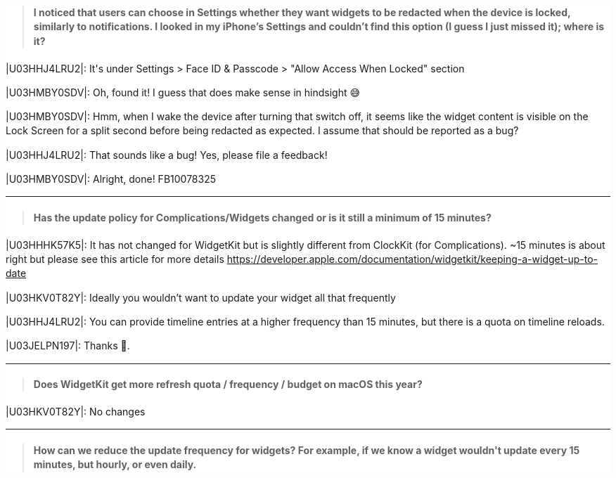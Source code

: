 > ####  I noticed that users can choose in Settings whether they want widgets to be redacted when the device is locked, similarly to notifications. I looked in my iPhone’s Settings and couldn’t find this option (I guess I just missed it); where is it?


|U03HHJ4LRU2|:
It's under Settings &gt; Face ID &amp; Passcode &gt; "Allow Access When Locked" section

|U03HMBY0SDV|:
Oh, found it! I guess that does make sense in hindsight :sweat_smile:

|U03HMBY0SDV|:
Hmm, when I wake the device after turning that switch off, it seems like the widget content is visible on the Lock Screen for a split second before being redacted as expected. I assume that should be reported as a bug?

|U03HHJ4LRU2|:
That sounds like a bug! Yes, please file a feedback!

|U03HMBY0SDV|:
Alright, done! FB10078325

--- 
> ####  Has the update policy for Complications/Widgets changed or is it still a minimum of 15 minutes?


|U03HHHK57K5|:
It has not changed for WidgetKit but is slightly different from ClockKit (for Complications). ~15 minutes is about right but please see this article for more details <https://developer.apple.com/documentation/widgetkit/keeping-a-widget-up-to-date>

|U03HKV0T82Y|:
Ideally you wouldn’t want to update your widget all that frequently

|U03HHJ4LRU2|:
You can provide timeline entries at a higher frequency than 15 minutes, but there is a quota on timeline reloads.

|U03JELPN197|:
Thanks :raised_hands:.

--- 
> ####  Does WidgetKit get more refresh quota / frequency / budget on macOS this year?


|U03HKV0T82Y|:
No changes

--- 
> ####  How can we reduce the update frequency for widgets? For example, if we know a widget wouldn't update every 15 minutes, but hourly, or even daily.
